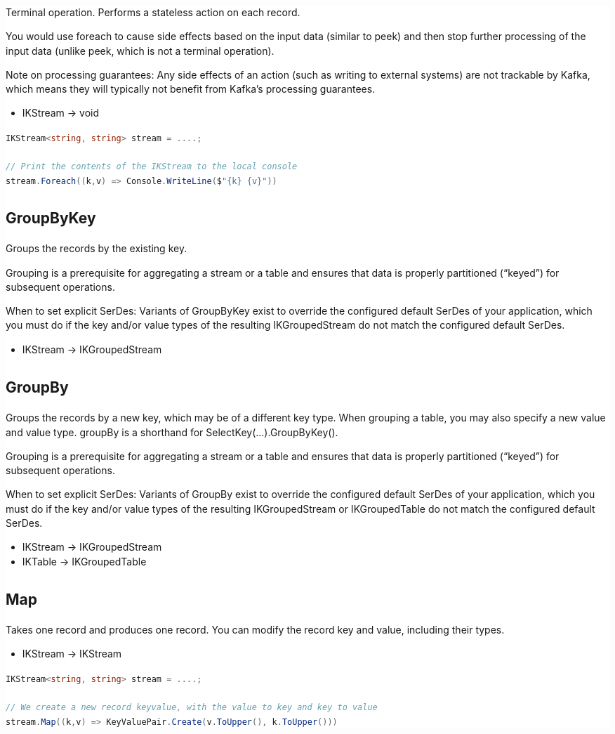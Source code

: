 Terminal operation. Performs a stateless action on each record. 

You would use foreach to cause side effects based on the input data (similar to peek) and then stop further processing of the input data (unlike peek, which is not a terminal operation).

Note on processing guarantees: Any side effects of an action (such as writing to external systems) are not trackable by Kafka, which means they will typically not benefit from Kafka’s processing guarantees.

- IKStream → void

``` csharp
IKStream<string, string> stream = ....;

// Print the contents of the IKStream to the local console
stream.Foreach((k,v) => Console.WriteLine($"{k} {v}"))
```

## GroupByKey

Groups the records by the existing key.

Grouping is a prerequisite for aggregating a stream or a table and ensures that data is properly partitioned (“keyed”) for subsequent operations.

When to set explicit SerDes: Variants of GroupByKey exist to override the configured default SerDes of your application, which you must do if the key and/or value types of the resulting IKGroupedStream do not match the configured default SerDes.

- IKStream → IKGroupedStream

## GroupBy

Groups the records by a new key, which may be of a different key type. When grouping a table, you may also specify a new value and value type. groupBy is a shorthand for SelectKey(...).GroupByKey().

Grouping is a prerequisite for aggregating a stream or a table and ensures that data is properly partitioned (“keyed”) for subsequent operations.

When to set explicit SerDes: Variants of GroupBy exist to override the configured default SerDes of your application, which you must do if the key and/or value types of the resulting IKGroupedStream or IKGroupedTable do not match the configured default SerDes.

- IKStream → IKGroupedStream
- IKTable → IKGroupedTable

## Map

Takes one record and produces one record. You can modify the record key and value, including their types.

- IKStream → IKStream

``` csharp
IKStream<string, string> stream = ....;

// We create a new record keyvalue, with the value to key and key to value
stream.Map((k,v) => KeyValuePair.Create(v.ToUpper(), k.ToUpper()))
```
